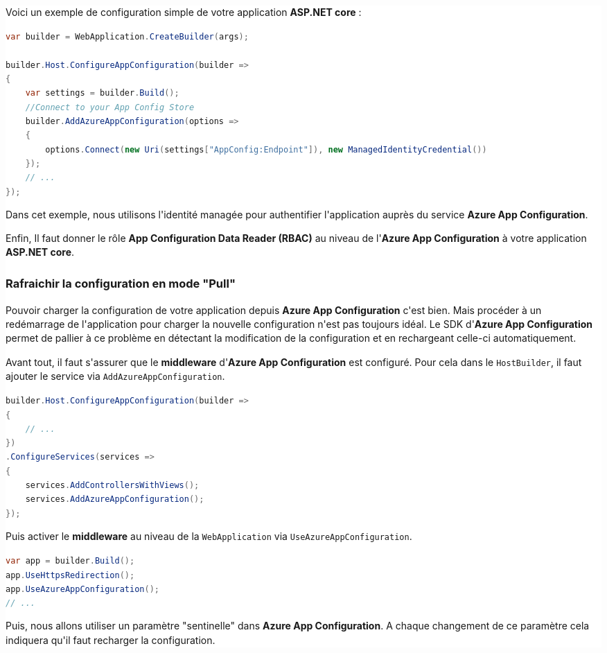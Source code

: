 Voici un exemple de configuration simple de votre application **ASP.NET core** :

```csharp
var builder = WebApplication.CreateBuilder(args);

builder.Host.ConfigureAppConfiguration(builder =>
{
    var settings = builder.Build();
    //Connect to your App Config Store
    builder.AddAzureAppConfiguration(options =>
    {
        options.Connect(new Uri(settings["AppConfig:Endpoint"]), new ManagedIdentityCredential())
    });
    // ...
}); 
```

Dans cet exemple, nous utilisons l'identité managée pour authentifier l'application auprès du service **Azure App Configuration**. 

Enfin, Il faut donner le rôle **App Configuration Data Reader (RBAC)** au niveau de l'**Azure App Configuration** à votre application **ASP.NET core**.

### Rafraichir la configuration en mode "Pull"

Pouvoir charger la configuration de votre application depuis **Azure App Configuration** c'est bien. Mais procéder à un redémarrage de l'application pour charger la nouvelle configuration n'est pas toujours idéal.
Le SDK d'**Azure App Configuration** permet de pallier à ce problème en détectant la modification de la configuration et en rechargeant celle-ci automatiquement.

Avant tout, il faut s'assurer que le **middleware** d'**Azure App Configuration** est configuré. Pour cela dans le `HostBuilder`, il faut ajouter le service via `AddAzureAppConfiguration`.

```csharp
builder.Host.ConfigureAppConfiguration(builder =>
{
    // ...   
})
.ConfigureServices(services =>
{
    services.AddControllersWithViews();
    services.AddAzureAppConfiguration();
});
```

Puis activer le **middleware** au niveau de la `WebApplication` via `UseAzureAppConfiguration`.

```csharp
var app = builder.Build();
app.UseHttpsRedirection();
app.UseAzureAppConfiguration();
// ...
```

Puis, nous allons utiliser un paramètre "sentinelle" dans **Azure App Configuration**. A chaque changement de ce paramètre cela indiquera qu'il faut recharger la configuration.
